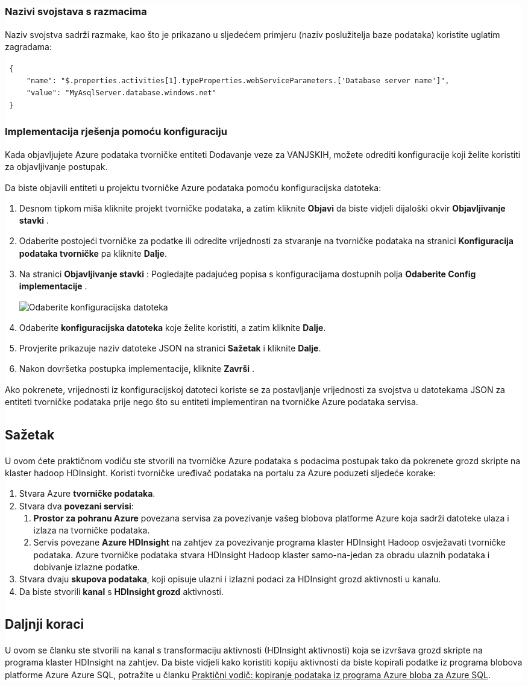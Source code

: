 
### <a name="property-names-with-spaces"></a>Nazivi svojstava s razmacima
Naziv svojstva sadrži razmake, kao što je prikazano u sljedećem primjeru (naziv poslužitelja baze podataka) koristite uglatim zagradama: 

     {
         "name": "$.properties.activities[1].typeProperties.webServiceParameters.['Database server name']",
         "value": "MyAsqlServer.database.windows.net"
     }


### <a name="deploy-solution-using-a-configuration"></a>Implementacija rješenja pomoću konfiguraciju
Kada objavljujete Azure podataka tvorničke entiteti Dodavanje veze za VANJSKIH, možete odrediti konfiguracije koji želite koristiti za objavljivanje postupak. 

Da biste objavili entiteti u projektu tvorničke Azure podataka pomoću konfiguracijska datoteka:   

1. Desnom tipkom miša kliknite projekt tvorničke podataka, a zatim kliknite **Objavi** da biste vidjeli dijaloški okvir **Objavljivanje stavki** . 
2. Odaberite postojeći tvorničke za podatke ili odredite vrijednosti za stvaranje na tvorničke podataka na stranici **Konfiguracija podataka tvorničke** pa kliknite **Dalje**.   
3. Na stranici **Objavljivanje stavki** : Pogledajte padajućeg popisa s konfiguracijama dostupnih polja **Odaberite Config implementacije** .

    ![Odaberite konfiguracijska datoteka](./media/data-factory-build-your-first-pipeline-using-vs/select-config-file.png)

4. Odaberite **konfiguracijska datoteka** koje želite koristiti, a zatim kliknite **Dalje**. 
5. Provjerite prikazuje naziv datoteke JSON na stranici **Sažetak** i kliknite **Dalje**. 
6. Nakon dovršetka postupka implementacije, kliknite **Završi** . 

Ako pokrenete, vrijednosti iz konfiguracijskoj datoteci koriste se za postavljanje vrijednosti za svojstva u datotekama JSON za entiteti tvorničke podataka prije nego što su entiteti implementiran na tvorničke Azure podataka servisa.   

## <a name="summary"></a>Sažetak 
U ovom ćete praktičnom vodiču ste stvorili na tvorničke Azure podataka s podacima postupak tako da pokrenete grozd skripte na klaster hadoop HDInsight. Koristi tvorničke uređivač podataka na portalu za Azure poduzeti sljedeće korake:  

1.  Stvara Azure **tvorničke podataka**.
2.  Stvara dva **povezani servisi**:
    1.  **Prostor za pohranu Azure** povezana servisa za povezivanje vašeg blobova platforme Azure koja sadrži datoteke ulaza i izlaza na tvorničke podataka.
    2.  Servis povezane **Azure HDInsight** na zahtjev za povezivanje programa klaster HDInsight Hadoop osvježavati tvorničke podataka. Azure tvorničke podataka stvara HDInsight Hadoop klaster samo-na-jedan za obradu ulaznih podataka i dobivanje izlazne podatke. 
3.  Stvara dvaju **skupova podataka**, koji opisuje ulazni i izlazni podaci za HDInsight grozd aktivnosti u kanalu. 
4.  Da biste stvorili **kanal** s **HDInsight grozd** aktivnosti.  


## <a name="next-steps"></a>Daljnji koraci
U ovom se članku ste stvorili na kanal s transformaciju aktivnosti (HDInsight aktivnosti) koja se izvršava grozd skripte na programa klaster HDInsight na zahtjev. Da biste vidjeli kako koristiti kopiju aktivnosti da biste kopirali podatke iz programa blobova platforme Azure Azure SQL, potražite u članku [Praktični vodič: kopiranje podataka iz programa Azure bloba za Azure SQL](data-factory-copy-data-from-azure-blob-storage-to-sql-database.md).
  